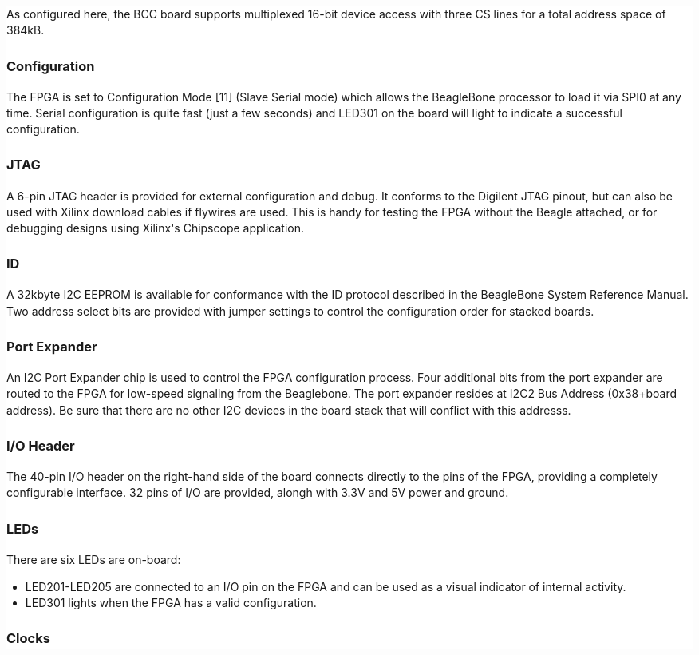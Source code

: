 
As configured here, the BCC board supports
multiplexed 16-bit device access with three CS lines for a total address space of
384kB.

### Configuration


The FPGA is set to Configuration Mode [11] (Slave Serial mode) which
allows the BeagleBone processor to load it via SPI0 at any time. Serial configuration is
quite fast (just a few seconds) and LED301 on the board will light to indicate a successful
configuration.

### JTAG


A 6-pin JTAG header is provided for external configuration and debug. It
conforms to the Digilent JTAG pinout, but can also be used with Xilinx
download cables if flywires are used. This is handy for testing the FPGA
without the Beagle attached, or for debugging designs using Xilinx's
Chipscope application.

### ID


A 32kbyte I2C EEPROM is available for conformance with the ID protocol described in the
BeagleBone System Reference Manual. Two address select bits are provided with jumper settings
to control the configuration order for stacked boards.

### Port Expander


An I2C Port Expander chip is used to control the FPGA configuration process. Four additional bits
from the port expander are routed to the FPGA for low-speed signaling from the Beaglebone. The
port expander resides at I2C2 Bus Address (0x38+board address). Be sure that there are no other
I2C devices in the board stack that will conflict with this addresss.

### I/O Header


The 40-pin I/O header on the right-hand side of the board connects directly to the pins of the
FPGA, providing a completely configurable interface. 32 pins of I/O are provided, alongh with 3.3V
and 5V power and ground.

### LEDs



There are six LEDs are on-board:

* LED201-LED205 are connected to an I/O pin on the FPGA and can
 be used as a visual indicator of internal activity.
* LED301 lights when the FPGA has a valid configuration.


### Clocks
